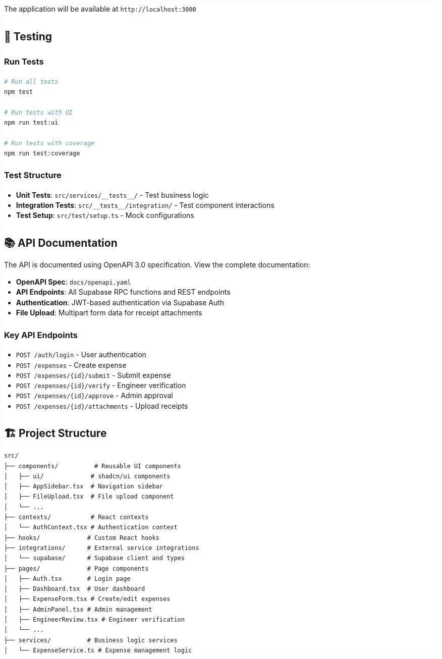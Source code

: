 The application will be available at `http://localhost:3000`

## 🧪 Testing

### Run Tests

```bash
# Run all tests
npm test

# Run tests with UI
npm run test:ui

# Run tests with coverage
npm run test:coverage
```

### Test Structure

- **Unit Tests**: `src/services/__tests__/` - Test business logic
- **Integration Tests**: `src/__tests__/integration/` - Test component interactions
- **Test Setup**: `src/test/setup.ts` - Mock configurations

## 📚 API Documentation

The API is documented using OpenAPI 3.0 specification. View the complete documentation:

- **OpenAPI Spec**: `docs/openapi.yaml`
- **API Endpoints**: All Supabase RPC functions and REST endpoints
- **Authentication**: JWT-based authentication via Supabase Auth
- **File Upload**: Multipart form data for receipt attachments

### Key API Endpoints

- `POST /auth/login` - User authentication
- `POST /expenses` - Create expense
- `POST /expenses/{id}/submit` - Submit expense
- `POST /expenses/{id}/verify` - Engineer verification
- `POST /expenses/{id}/approve` - Admin approval
- `POST /expenses/{id}/attachments` - Upload receipts

## 🏗️ Project Structure

```
src/
├── components/          # Reusable UI components
│   ├── ui/             # shadcn/ui components
│   ├── AppSidebar.tsx  # Navigation sidebar
│   ├── FileUpload.tsx  # File upload component
│   └── ...
├── contexts/           # React contexts
│   └── AuthContext.tsx # Authentication context
├── hooks/             # Custom React hooks
├── integrations/      # External service integrations
│   └── supabase/      # Supabase client and types
├── pages/             # Page components
│   ├── Auth.tsx       # Login page
│   ├── Dashboard.tsx  # User dashboard
│   ├── ExpenseForm.tsx # Create/edit expenses
│   ├── AdminPanel.tsx # Admin management
│   ├── EngineerReview.tsx # Engineer verification
│   └── ...
├── services/          # Business logic services
│   └── ExpenseService.ts # Expense management logic
```